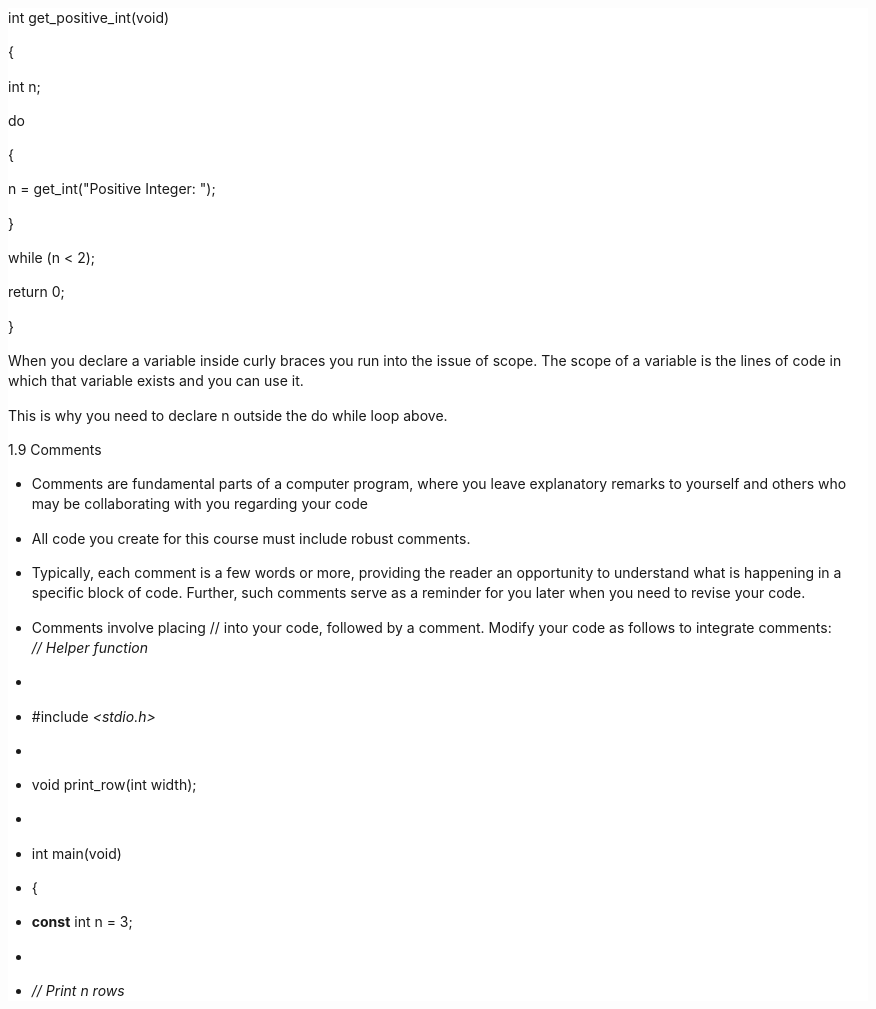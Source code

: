 int get_positive_int(void)

{

int n;

do

{

n = get_int(\"Positive Integer: \");

}

while (n \< 2);

return 0;

}

When you declare a variable inside curly braces you run into the issue
of scope. The scope of a variable is the lines of code in which that
variable exists and you can use it.

This is why you need to declare n outside the do while loop above.

1.9 Comments

- Comments are fundamental parts of a computer program, where you leave
  explanatory remarks to yourself and others who may be collaborating
  with you regarding your code

- All code you create for this course must include robust comments.

- Typically, each comment is a few words or more, providing the reader
  an opportunity to understand what is happening in a specific block of
  code. Further, such comments serve as a reminder for you later when
  you need to revise your code.

- Comments involve placing // into your code, followed by a comment.
  Modify your code as follows to integrate comments:  
  *// Helper function*

- 

- \#include *\<stdio.h\>*

- 

- void print_row(int width);

- 

- int main(void)

- {

- **const** int n = 3;

- 

- *// Print n rows*
